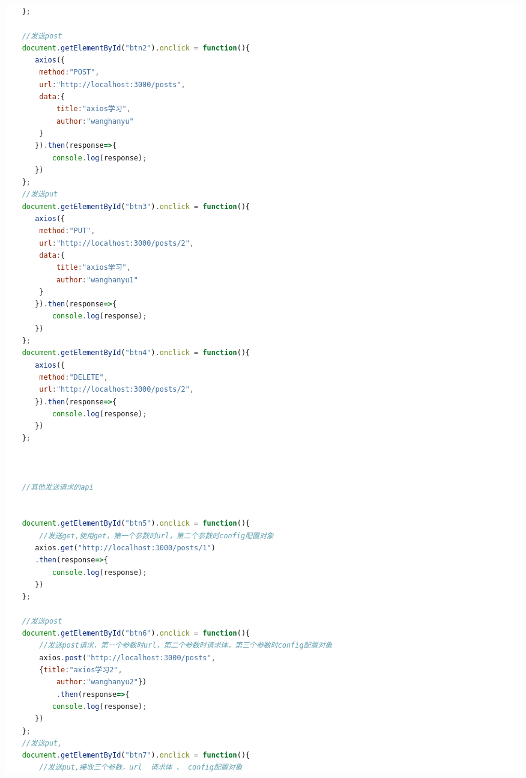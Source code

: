 ```js
    };

    //发送post
    document.getElementById("btn2").onclick = function(){
       axios({
        method:"POST",
        url:"http://localhost:3000/posts",
        data:{
            title:"axios学习",
            author:"wanghanyu"
        }
       }).then(response=>{
           console.log(response);
       })
    };
    //发送put
    document.getElementById("btn3").onclick = function(){
       axios({
        method:"PUT",
        url:"http://localhost:3000/posts/2",
        data:{
            title:"axios学习",
            author:"wanghanyu1"
        }
       }).then(response=>{
           console.log(response);
       })
    };
    document.getElementById("btn4").onclick = function(){
       axios({
        method:"DELETE",
        url:"http://localhost:3000/posts/2",
       }).then(response=>{
           console.log(response);
       })
    };



    //其他发送请求的api


    document.getElementById("btn5").onclick = function(){
        //发送get,使用get，第一个参数时url，第二个参数时config配置对象
       axios.get("http://localhost:3000/posts/1")
       .then(response=>{
           console.log(response);
       })
    };

    //发送post
    document.getElementById("btn6").onclick = function(){
        //发送post请求，第一个参数时url，第二个参数时请求体，第三个参数时config配置对象
        axios.post("http://localhost:3000/posts",
        {title:"axios学习2",
            author:"wanghanyu2"})
            .then(response=>{
           console.log(response);
       })
    };
    //发送put,
    document.getElementById("btn7").onclick = function(){
        //发送put,接收三个参数，url  请求体 、 config配置对象
```
